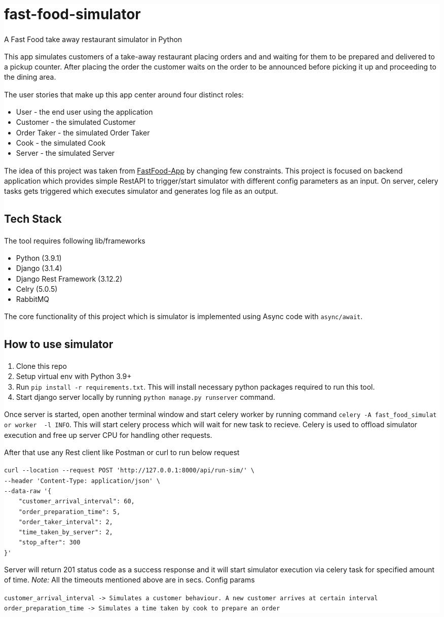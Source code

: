 # fast-food-simulator
A Fast Food take away restaurant simulator in Python

This app simulates customers of a take-away restaurant placing orders and and waiting for them to be prepared and delivered to a pickup counter. After placing the order the customer waits on the order to be announced before picking it up and proceeding to the dining area.

The user stories that make up this app center around four distinct roles:
 - User - the end user using the application
 - Customer - the simulated Customer
 - Order Taker - the simulated Order Taker 
 - Cook - the simulated Cook
 - Server - the simulated Server

The idea of this project was taken from [FastFood-App](https://github.com/florinpop17/app-ideas/blob/master/Projects/3-Advanced/FastFood-App.md) by changing few constraints.
This project is focused on backend application which provides simple RestAPI to trigger/start simulator with different config parameters as an input. On server, celery tasks gets triggered which executes simulator and generates log file as an output. 

## Tech Stack 
The tool requires following lib/frameworks 
 - Python (3.9.1)
 - Django (3.1.4)
 - Django Rest Framework (3.12.2)
 - Celry (5.0.5)
 - RabbitMQ 

The core functionality of this project which is simulator is implemented using Async code with `async/await`.

## How to use simulator 

1. Clone this repo 
2. Setup virtual env with Python 3.9+ 
3. Run `pip install -r requirements.txt`. This will install necessary python packages required to run this tool.
4. Start django server locally by running `python manage.py runserver` command. 

Once server is started, open another terminal window and start celery worker by running command `celery -A fast_food_simulator worker  -l INFO`. This will start celery process which will wait for new task to recieve. Celery is used to offload simulator execution and free up server CPU for handling other requests. 

After that use any Rest client like Postman or curl to run below request 

```
curl --location --request POST 'http://127.0.0.1:8000/api/run-sim/' \
--header 'Content-Type: application/json' \
--data-raw '{
    "customer_arrival_interval": 60,
    "order_preparation_time": 5,
    "order_taker_interval": 2,
    "time_taken_by_server": 2,
    "stop_after": 300
}'
```
Server will return 201 status code as a success response and it will start simulator execution via celery task for specified amount of time. 
*Note:* All the timeouts mentioned above are in secs. 
Config params
```
customer_arrival_interval -> Simulates a customer behaviour. A new customer arrives at certain interval 
order_preparation_time -> Simulates a time taken by cook to prepare an order 
```